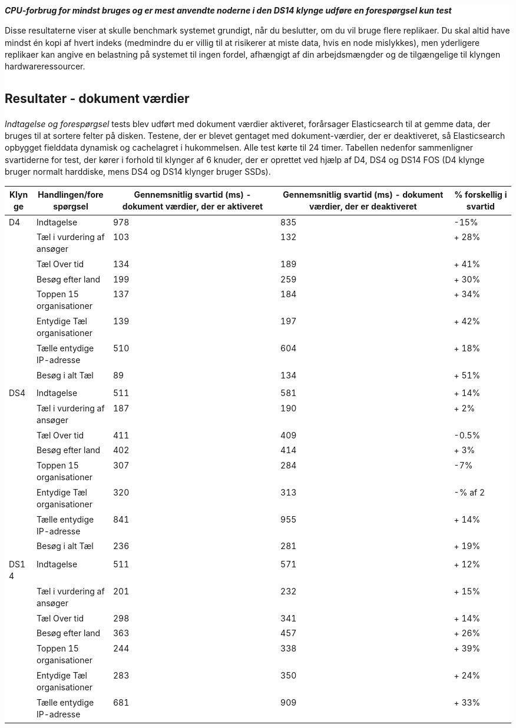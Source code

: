 ***CPU-forbrug for mindst bruges og er mest anvendte noderne i den DS14 klynge udføre en forespørgsel kun test***

Disse resultaterne viser at skulle benchmark systemet grundigt, når du beslutter, om du vil bruge flere replikaer. Du skal altid have mindst én kopi af hvert indeks (medmindre du er villig til at risikerer at miste data, hvis en node mislykkes), men yderligere replikaer kan angive en belastning på systemet til ingen fordel, afhængigt af din arbejdsmængder og de tilgængelige til klyngen hardwareressourcer.

## <a name="performance-results---doc-values"></a>Resultater - dokument værdier

*Indtagelse og forespørgsel* tests blev udført med dokument værdier aktiveret, forårsager Elasticsearch til at gemme data, der bruges til at sortere felter på disken. Testene, der er blevet gentaget med dokument-værdier, der er deaktiveret, så Elasticsearch opbygget fielddata dynamisk og cachelagret i hukommelsen. Alle test kørte til 24 timer. Tabellen nedenfor sammenligner svartiderne for test, der kører i forhold til klynger af 6 knuder, der er oprettet ved hjælp af D4, DS4 og DS14 FOS (D4 klynge bruger normalt harddiske, mens DS4 og DS14 klynger bruger SSDs).

| Klynge | Handlingen/forespørgsel            | Gennemsnitlig svartid (ms) - dokument værdier, der er aktiveret | Gennemsnitlig svartid (ms) - dokument værdier, der er deaktiveret | % forskellig i svartid |
|---------|----------------------------|-------------------------------------------------|--------------------------------------------------|-------------------------------|
| D4      | Indtagelse                  | 978                                             | 835                                              | -15%                          |
|         | Tæl i vurdering af ansøger            | 103                                             | 132                                              | + 28%                          |
|         | Tæl Over tid            | 134                                             | 189                                              | + 41%                          |
|         | Besøg efter land            | 199                                             | 259                                              | + 30%                          |
|         | Toppen 15 organisationer       | 137                                             | 184                                              | + 34%                          |
|         | Entydige Tæl organisationer | 139                                             | 197                                              | + 42%                          |
|         | Tælle entydige IP-adresse            | 510                                             | 604                                              | + 18%                          |
|         | Besøg i alt Tæl           | 89                                              | 134                                              | + 51%                          |
||||||
| DS4     | Indtagelse                  | 511                                             | 581                                              | + 14%                          |
|         | Tæl i vurdering af ansøger            | 187                                             | 190                                              | + 2%                           |
|         | Tæl Over tid            | 411                                             | 409                                              | -0.5%                         |
|         | Besøg efter land            | 402                                             | 414                                              | + 3%                           |
|         | Toppen 15 organisationer       | 307                                             | 284                                              | -7%                           |
|         | Entydige Tæl organisationer | 320                                             | 313                                              | -% af 2                           |
|         | Tælle entydige IP-adresse            | 841                                             | 955                                              | + 14%                          |
|         | Besøg i alt Tæl           | 236                                             | 281                                              | + 19%                          |
||||||
| DS14    | Indtagelse                  | 511                                             | 571                                              | + 12%                          |
|         | Tæl i vurdering af ansøger            | 201                                             | 232                                              | + 15%                          |
|         | Tæl Over tid            | 298                                             | 341                                              | + 14%                          |
|         | Besøg efter land            | 363                                             | 457                                              | + 26%                          |
|         | Toppen 15 organisationer       | 244                                             | 338                                              | + 39%                          |
|         | Entydige Tæl organisationer | 283                                             | 350                                              | + 24%                          |
|         | Tælle entydige IP-adresse            | 681                                             | 909                                              | + 33%                          |